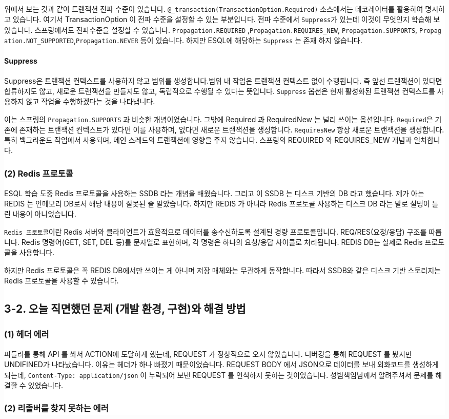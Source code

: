 위에서 보는 것과 같이 트랜잭션 전파 수준이 있습니다. `@_transaction(TransactionOption.Required)` 소스에서는 데코레이터를 활용하여 명시하고 있습니다. 여기서 TransactionOption 이 전파 수준을 설정할 수 있는 부분입니다. 전파 수준에서 `Suppress`가 있는데 이것이 무엇인지 학습해 보았습니다. 스프링에서도 전파수준을 설정할 수 있습니다. `Propagation.REQUIRED` ,`Propagation.REQUIRES_NEW`, `Propagation.SUPPORTS`, `Propagation.NOT_SUPPORTED`,`Propagation.NEVER` 등이 있습니다. 하지만 ESQL에 해당하는 `Suppress` 는 존재 하지 않습니다.

#### Suppress

Suppress은 트랜잭션 컨텍스트를 사용하지 않고 범위를 생성합니다.범위 내 작업은 트랜잭션 컨텍스트 없이 수행됩니다. 즉 앞선 트랜잭션이 있다면 합류하지도 않고, 새로운 트랜잭션을 만들지도 않고, 독립적으로 수행될 수 있다는 뜻입니다. `Suppress` 옵션은 현재 활성화된 트랜잭션 컨텍스트를 사용하지 않고 작업을 수행하겠다는 것을 나타냅니다.

이는 스프링의 `Propagation.SUPPORTS` 과 비슷한 개념이었습니다. 그밖에 Required 과 RequiredNew 는 널리 쓰이는 옵션입니다.
`Required`은 기존에 존재하는 트랜잭션 컨텍스트가 있다면 이를 사용하며, 없다면 새로운 트랜잭션을 생성합니다. `RequiresNew` 항상 새로운 트랜잭션을 생성합니다. 특히 백그라운드 작업에서 사용되며, 메인 스레드의 트랜잭션에 영향을 주지 않습니다. 스프링의 REQUIRED 와 REQUIRES_NEW 개념과 일치합니다.

### (2) Redis 프로토콜

ESQL 학습 도중 Redis 프로토콜을 사용하는 SSDB 라는 개념을 배웠습니다. 그리고 이 SSDB 는 디스크 기반의 DB 라고 했습니다. 제가 아는 REDIS 는 인메모리 DB로서 해당 내용이 잘못된 줄 알았습니다. 하지만 REDIS 가 아니라 Redis 프로토콜 사용하는 디스크 DB 라는 말로 설명이 틀린 내용이 아니었습니다.

`Redis 프로토콜`이란 Redis 서버와 클라이언트가 효율적으로 데이터를 송수신하도록 설계된 경량 프로토콜입니다. REQ/RES(요청/응답) 구조를 따릅니다. Redis 명령어(GET, SET, DEL 등)를 문자열로 표현하며, 각 명령은 하나의 요청/응답 사이클로 처리됩니다. REDIS DB는 실제로 Redis 프로토콜을 사용합니다.

하지만 Redis 프로토콜은 꼭 REDIS DB에서만 쓰이는 게 아니며 저장 매체와는 무관하게 동작합니다. 따라서 SSDB와 같은 디스크 기반 스토리지는 Redis 프로토콜을 사용할 수 있습니다.

## 3-2. 오늘 직면했던 문제 (개발 환경, 구현)와 해결 방법

### (1) 헤더 에러

피들러를 통해 API 를 쏴서 ACTION에 도달하게 했는데, REQUEST 가 정상적으로 오지 않았습니다. 디버깅을 통해 REQUEST 를 봤지만 UNDIFINED가 나타났습니다. 이유는 헤더가 하나 빠졌기 때문이었습니다. REQUEST BODY 에서 JSON으로 데이터를 보내 외화코드를 생성하게 되는데, `Content-Type: application/json` 이 누락되어 보낸 REQUEST 를 인식하지 못하는 것이었습니다. 성범책임님께서 알려주셔서 문제를 해결활 수 있었습니다.

### (2) 리졸버를 찾지 못하는 에러
